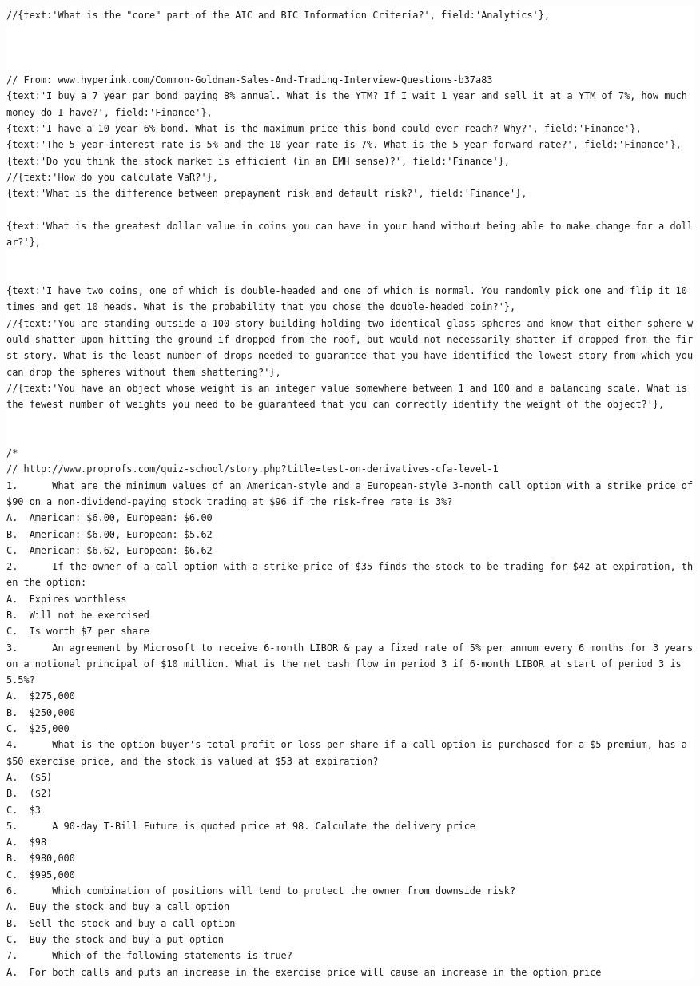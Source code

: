 	//{text:'What is the "core" part of the AIC and BIC Information Criteria?', field:'Analytics'},

	

	// From: www.hyperink.com/Common-Goldman-Sales-And-Trading-Interview-Questions-b37a83
	{text:'I buy a 7 year par bond paying 8% annual. What is the YTM? If I wait 1 year and sell it at a YTM of 7%, how much money do I have?', field:'Finance'},
	{text:'I have a 10 year 6% bond. What is the maximum price this bond could ever reach? Why?', field:'Finance'},
	{text:'The 5 year interest rate is 5% and the 10 year rate is 7%. What is the 5 year forward rate?', field:'Finance'},
	{text:'Do you think the stock market is efficient (in an EMH sense)?', field:'Finance'},
	//{text:'How do you calculate VaR?'},
	{text:'What is the difference between prepayment risk and default risk?', field:'Finance'},
	
	{text:'What is the greatest dollar value in coins you can have in your hand without being able to make change for a dollar?'},
	
	
	{text:'I have two coins, one of which is double-headed and one of which is normal. You randomly pick one and flip it 10 times and get 10 heads. What is the probability that you chose the double-headed coin?'},
	//{text:'You are standing outside a 100-story building holding two identical glass spheres and know that either sphere would shatter upon hitting the ground if dropped from the roof, but would not necessarily shatter if dropped from the first story. What is the least number of drops needed to guarantee that you have identified the lowest story from which you can drop the spheres without them shattering?'},
	//{text:'You have an object whose weight is an integer value somewhere between 1 and 100 and a balancing scale. What is the fewest number of weights you need to be guaranteed that you can correctly identify the weight of the object?'},
	
	
	/*
	// http://www.proprofs.com/quiz-school/story.php?title=test-on-derivatives-cfa-level-1
	1. 		What are the minimum values of an American-style and a European-style 3-month call option with a strike price of $90 on a non-dividend-paying stock trading at $96 if the risk-free rate is 3%?
	A.	American: $6.00, European: $6.00
	B.	American: $6.00, European: $5.62
	C.	American: $6.62, European: $6.62
	2. 		If the owner of a call option with a strike price of $35 finds the stock to be trading for $42 at expiration, then the option:
	A.	Expires worthless
	B.	Will not be exercised
	C.	Is worth $7 per share
	3. 		An agreement by Microsoft to receive 6-month LIBOR & pay a fixed rate of 5% per annum every 6 months for 3 years on a notional principal of $10 million. What is the net cash flow in period 3 if 6-month LIBOR at start of period 3 is 5.5%?
	A.	$275,000
	B.	$250,000
	C.	$25,000
	4. 		What is the option buyer's total profit or loss per share if a call option is purchased for a $5 premium, has a $50 exercise price, and the stock is valued at $53 at expiration?
	A.	($5)
	B.	($2)
	C.	$3
	5. 		A 90-day T-Bill Future is quoted price at 98. Calculate the delivery price
	A.	$98
	B.	$980,000
	C.	$995,000
	6. 		Which combination of positions will tend to protect the owner from downside risk?
	A.	Buy the stock and buy a call option
	B.	Sell the stock and buy a call option
	C.	Buy the stock and buy a put option
	7. 		Which of the following statements is true?
	A.	For both calls and puts an increase in the exercise price will cause an increase in the option price